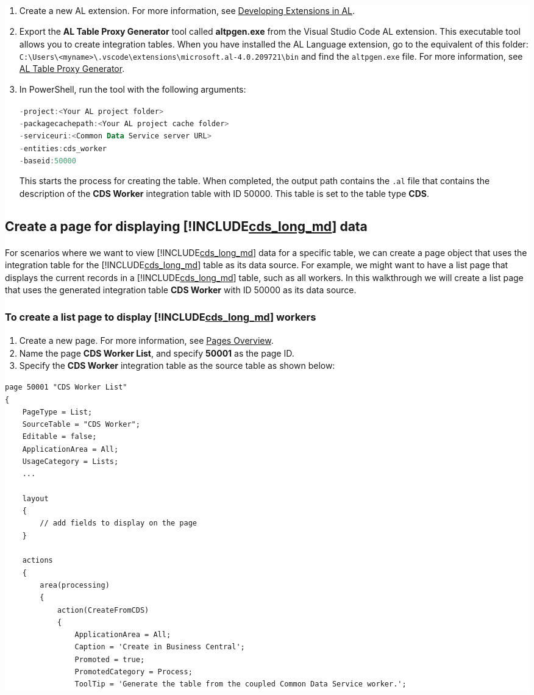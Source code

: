 1. Create a new AL extension. For more information, see [Developing Extensions in AL](../developer/devenv-dev-overview.md).
2. Export the **AL Table Proxy Generator** tool called **altpgen.exe** from the Visual Studio Code AL extension. This executable tool allows you to create integration tables. When you have installed the AL Language extension, go to the equivalent of this folder: `C:\Users\<myname>\.vscode\extensions\microsoft.al-4.0.209721\bin` and find the `altpgen.exe` file. For more information, see [AL Table Proxy Generator](../developer/devenv-al-table-proxy-generator.md).
3. In PowerShell, run the tool with the following arguments:
    ```powershell
    -project:<Your AL project folder>
    -packagecachepath:<Your AL project cache folder>
    -serviceuri:<Common Data Service server URL>
    -entities:cds_worker
    -baseid:50000
    ```
    
    This starts the process for creating the table. When completed, the output path contains the `.al` file that contains the description of the **CDS Worker** integration table with ID 50000. This table is set to the table type **CDS**.

## Create a page for displaying [!INCLUDE[cds_long_md](../includes/cds_long_md.md)] data  

For scenarios where we want to view [!INCLUDE[cds_long_md](../includes/cds_long_md.md)] data for a specific table, we can create a page object that uses the integration table for the [!INCLUDE[cds_long_md](../includes/cds_long_md.md)] table as its data source. For example, we might want to have a list page that displays the current records in a [!INCLUDE[cds_long_md](../includes/cds_long_md.md)] table, such as all workers. In this walkthrough we will create a list page that uses the generated integration table **CDS Worker** with ID 50000 as its data source.  

### To create a list page to display [!INCLUDE[cds_long_md](../includes/cds_long_md.md)] workers  

1. Create a new page. For more information, see [Pages Overview](../developer/devenv-pages-overview.md). 
2. Name the page **CDS Worker List**, and specify **50001** as the page ID.  
3. Specify the **CDS Worker** integration table as the source table as shown below:

```al
page 50001 "CDS Worker List"
{
    PageType = List;
    SourceTable = "CDS Worker";
    Editable = false;
    ApplicationArea = All;
    UsageCategory = Lists;
    ...
    
    layout
    {
        // add fields to display on the page
    }

    actions
    {
        area(processing)
        {
            action(CreateFromCDS)
            {
                ApplicationArea = All;
                Caption = 'Create in Business Central';
                Promoted = true;
                PromotedCategory = Process;
                ToolTip = 'Generate the table from the coupled Common Data Service worker.';

```